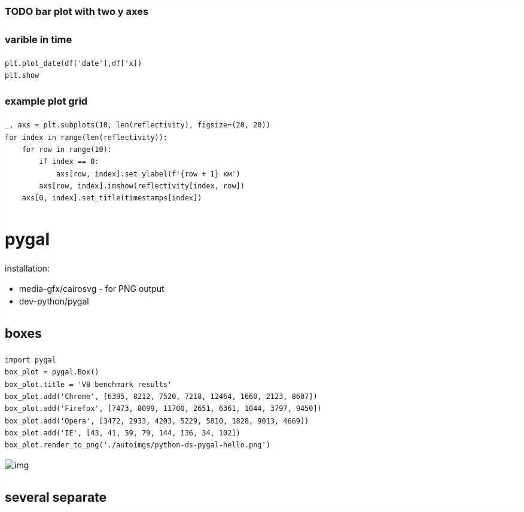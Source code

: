<a id="orgdc96cb8"></a>

### TODO bar plot with two y axes


<a id="org51b4e33"></a>

### varible in time

    plt.plot_date(df['date'],df['x])
    plt.show


<a id="orgd97b2ce"></a>

### example plot grid

    _, axs = plt.subplots(10, len(reflectivity), figsize=(20, 20))
    for index in range(len(reflectivity)):
        for row in range(10):
            if index == 0:
                axs[row, index].set_ylabel(f'{row + 1} км')
            axs[row, index].imshow(reflectivity[index, row])
        axs[0, index].set_title(timestamps[index])


<a id="org77af0df"></a>

# pygal

installation:

-   media-gfx/cairosvg - for PNG output
-   dev-python/pygal


<a id="orgfdb51ff"></a>

## boxes

    import pygal
    box_plot = pygal.Box()
    box_plot.title = 'V8 benchmark results'
    box_plot.add('Chrome', [6395, 8212, 7520, 7218, 12464, 1660, 2123, 8607])
    box_plot.add('Firefox', [7473, 8099, 11700, 2651, 6361, 1044, 3797, 9450])
    box_plot.add('Opera', [3472, 2933, 4203, 5229, 5810, 1828, 9013, 4669])
    box_plot.add('IE', [43, 41, 59, 79, 144, 136, 34, 102])
    box_plot.render_to_png('./autoimgs/python-ds-pygal-hello.png')

![img](./autoimgs/python-ds-pygal-hello.png)


<a id="org01e7cee"></a>

## several separate
